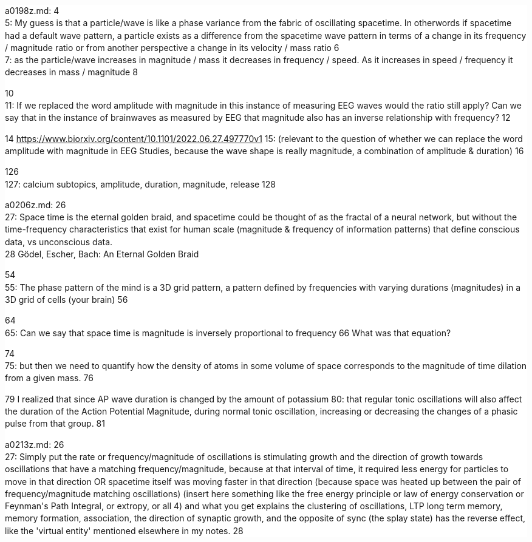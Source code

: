 a0198z.md:
    4  
    5: My guess is that a particle/wave is like a phase variance from the fabric of oscillating spacetime. In otherwords if spacetime had a default wave pattern, a particle exists as a difference from the spacetime wave pattern in terms of a change in its frequency / magnitude ratio or from another perspective a change in its velocity / mass ratio
    6  
    7: as the particle/wave increases in magnitude / mass it decreases in frequency / speed. As it increases in speed / frequency it decreases in mass / magnitude
    8  

   10  
   11: If we replaced the word amplitude with magnitude in this instance of measuring EEG waves would the ratio still apply? Can we say that in the instance of brainwaves as measured by EEG that magnitude also has an inverse relationship with frequency?
   12  

   14  https://www.biorxiv.org/content/10.1101/2022.06.27.497770v1
   15: (relevant to the question of whether we can replace the word amplitude with magnitude in EEG Studies, because the wave shape is really magnitude, a combination of amplitude & duration)
   16  

  126  
  127: calcium subtopics, amplitude, duration, magnitude, release
  128  

a0206z.md:
  26  
  27: Space time is the eternal golden braid, and spacetime could be thought of as the fractal of a neural network, but without the time-frequency characteristics that exist for human scale (magnitude & frequency of information patterns) that define conscious data, vs unconscious data.  
  28  Gödel, Escher, Bach: An Eternal Golden Braid 

  54  
  55: The phase pattern of the mind is a 3D grid pattern, a pattern defined by frequencies with varying durations (magnitudes) in a 3D grid of cells (your brain)
  56  

  64  
  65: Can we say that space time is magnitude is inversely proportional to frequency 
  66  What was that equation?

  74  
  75: but then we need to quantify how the density of atoms in some volume of space corresponds to the magnitude of time dilation from a given mass.
  76  

  79  I realized that since AP wave duration is changed by the amount of potassium
  80: that regular tonic oscillations will also affect the duration of the Action Potential Magnitude, during normal tonic oscillation, increasing or decreasing the changes of a phasic pulse from that group.
  81  

a0213z.md:
  26  
  27: Simply put the rate or frequency/magnitude of oscillations is stimulating growth and the direction of growth towards oscillations that have a matching frequency/magnitude, because at that interval of time, it required less energy for particles to move in that direction OR spacetime itself was moving faster in that direction (because space was heated up between the pair of frequency/magnitude matching oscillations) (insert here something like the free energy principle or law of energy conservation or Feynman's Path Integral, or extropy, or all 4) and what you get explains the clustering of oscillations, LTP long term memory, memory formation, association, the direction of synaptic growth, and the opposite of sync (the splay state) has the reverse effect, like the 'virtual entity' mentioned elsewhere in my notes.
  28  
